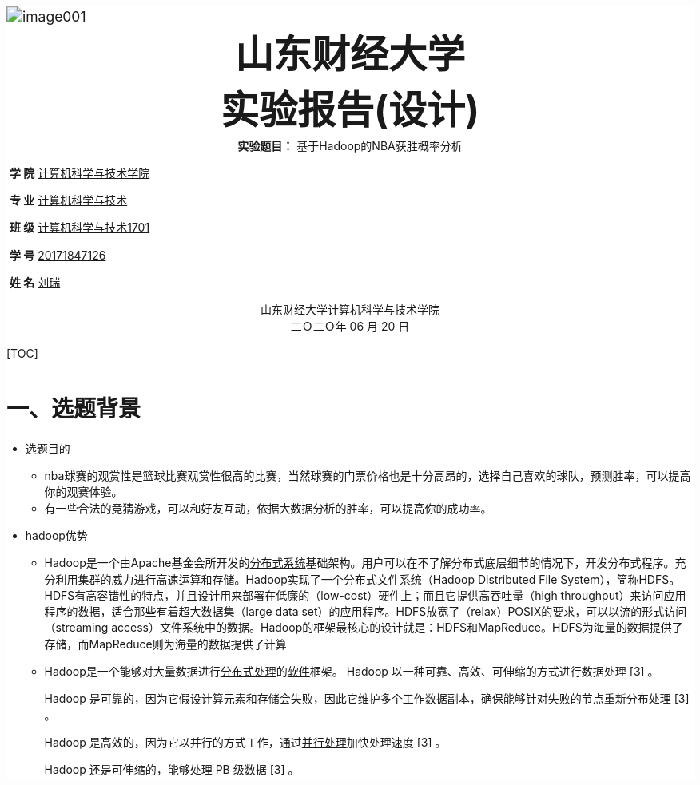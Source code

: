 <img src="/Users/liurui/Desktop/学习资料/大三下学期/Hadoop大数据/期末设计/src/image001.jpg" alt="image001" style="zoom:125%;" />

<center><b><font size=10>山东财经大学</font></b></center>

<center><b><font size=10>实验报告(设计)</font></b></center>

 

 

<center><b>实验题目：</b> 基于Hadoop的NBA获胜概率分析</center>

 

​                                                        **学   院**    <u>计算机科学与技术学院</u>     

​                                                        **专   业**     <u>计算机科学与技术</u>      

​                                                        **班   级**    <u>计算机科学与技术1701</u>    

​                                                        **学   号**     <u>20171847126</u>        

​                                                        **姓   名**      <u>刘瑞</u>           

 





<center>山东财经大学计算机科学与技术学院</center>

<center>二Ｏ二Ｏ年  06  月  20 日</center>



[TOC]



# 一、选题背景

- 选题目的

  - nba球赛的观赏性是篮球比赛观赏性很高的比赛，当然球赛的门票价格也是十分高昂的，选择自己喜欢的球队，预测胜率，可以提高你的观赛体验。
  - 有一些合法的竞猜游戏，可以和好友互动，依据大数据分析的胜率，可以提高你的成功率。

- hadoop优势

  - Hadoop是一个由Apache基金会所开发的[分布式系统](https://baike.baidu.com/item/分布式系统/4905336)基础架构。用户可以在不了解分布式底层细节的情况下，开发分布式程序。充分利用集群的威力进行高速运算和存储。Hadoop实现了一个[分布式文件系统](https://baike.baidu.com/item/分布式文件系统/1250388)（Hadoop Distributed File System），简称HDFS。HDFS有高[容错性](https://baike.baidu.com/item/容错性/9131391)的特点，并且设计用来部署在低廉的（low-cost）硬件上；而且它提供高吞吐量（high throughput）来访问[应用程序](https://baike.baidu.com/item/应用程序/5985445)的数据，适合那些有着超大数据集（large data set）的应用程序。HDFS放宽了（relax）POSIX的要求，可以以流的形式访问（streaming access）文件系统中的数据。Hadoop的框架最核心的设计就是：HDFS和MapReduce。HDFS为海量的数据提供了存储，而MapReduce则为海量的数据提供了计算

  - Hadoop是一个能够对大量数据进行[分布式处理](https://baike.baidu.com/item/分布式处理)的[软件](https://baike.baidu.com/item/软件)框架。 Hadoop 以一种可靠、高效、可伸缩的方式进行数据处理 [3] 。

    Hadoop 是可靠的，因为它假设计算元素和存储会失败，因此它维护多个工作数据副本，确保能够针对失败的节点重新分布处理 [3] 。

    Hadoop 是高效的，因为它以并行的方式工作，通过[并行处理](https://baike.baidu.com/item/并行处理)加快处理速度 [3] 。

    Hadoop 还是可伸缩的，能够处理 [PB](https://baike.baidu.com/item/PB/399855) 级数据 [3] 。
